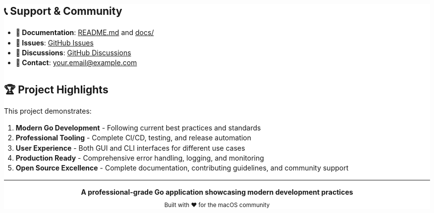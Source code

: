 ## 📞 Support & Community

- **📖 Documentation**: [README.md](README.md) and [docs/](docs/)
- **🐛 Issues**: [GitHub Issues](https://github.com/scttfrdmn/macos-nat-manager/issues)
- **💬 Discussions**: [GitHub Discussions](https://github.com/scttfrdmn/macos-nat-manager/discussions)
- **📧 Contact**: your.email@example.com

## 🏆 Project Highlights

This project demonstrates:

1. **Modern Go Development** - Following current best practices and standards
2. **Professional Tooling** - Complete CI/CD, testing, and release automation  
3. **User Experience** - Both GUI and CLI interfaces for different use cases
4. **Production Ready** - Comprehensive error handling, logging, and monitoring
5. **Open Source Excellence** - Complete documentation, contributing guidelines, and community support

---

<p align="center">
  <strong>A professional-grade Go application showcasing modern development practices</strong><br>
  <sub>Built with ❤️ for the macOS community</sub>
</p>